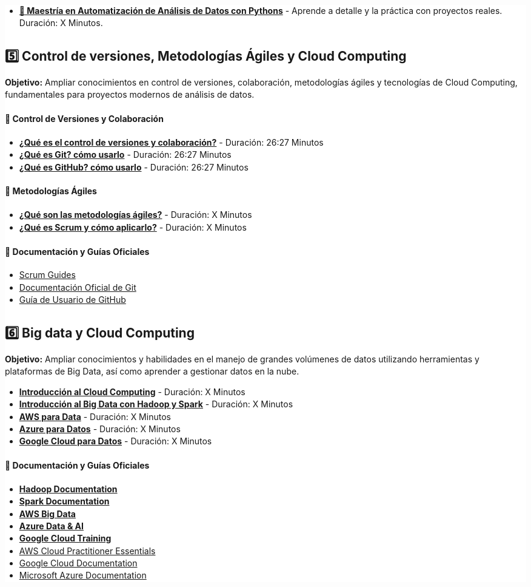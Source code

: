 * [**🌟 Maestría en Automatización de Análisis de Datos con Pythons**](https://www.udemy.com) - Aprende a detalle y la práctica con proyectos reales. Duración: X Minutos.


## 5️⃣ Control de versiones, Metodologías Ágiles y Cloud Computing
**Objetivo:** Ampliar conocimientos en control de versiones, colaboración, metodologías ágiles y tecnologías de Cloud Computing, fundamentales para proyectos modernos de análisis de datos.

#### 🔄 **Control de Versiones y Colaboración**
* [**¿Qué es el control de versiones y colaboración?**](https://youtu.be/e611aR8W3Ns?si=h0my-QL1a9ZbOIXd) - Duración: 26:27 Minutos
* [**¿Qué es Git? cómo usarlo**](https://youtu.be/e611aR8W3Ns?si=h0my-QL1a9ZbOIXd) - Duración: 26:27 Minutos
* [**¿Qué es GitHub? cómo usarlo**](https://youtu.be/e611aR8W3Ns?si=h0my-QL1a9ZbOIXd) - Duración: 26:27 Minutos

#### 🔄 **Metodologías Ágiles**
* [**¿Qué son las metodologías ágiles?**](https://www.youtube.com/@dawoork) - Duración: X Minutos
* [**¿Qué es Scrum y cómo aplicarlo?**](https://www.youtube.com/@dawoork) - Duración: X Minutos


#### 📝 **Documentación y Guías Oficiales**
* [Scrum Guides](https://www.scrumguides.org/)
* [Documentación Oficial de Git](https://git-scm.com/doc)
* [Guía de Usuario de GitHub](https://docs.github.com/en/github/getting-started-with-github)


## 6️⃣ Big data y Cloud Computing
**Objetivo:** Ampliar conocimientos y habilidades en el manejo de grandes volúmenes de datos utilizando herramientas y plataformas de Big Data, así como aprender a gestionar datos en la nube.

* [**Introducción al Cloud Computing**](https://www.youtube.com/@dawoork) - Duración: X Minutos
* [**Introducción al Big Data con Hadoop y Spark**](https://youtu.be/@dawoork) - Duración: X Minutos
* [**AWS para Data**](https://youtu.be/@dawoork) - Duración: X Minutos
* [**Azure para  Datos**](https://youtu.be/@dawoork) - Duración: X Minutos
* [**Google Cloud para  Datos**](https://youtu.be/@dawoork) - Duración: X Minutos


#### 📝 **Documentación y Guías Oficiales**

* [**Hadoop Documentation**](https://hadoop.apache.org/docs/r3.2.1/) 
* [**Spark Documentation**](https://spark.apache.org/docs/latest/) 
* [**AWS Big Data**](https://aws.amazon.com/big-data/) 
* [**Azure Data & AI**](https://azure.microsoft.com/en-us/overview/data-platform/) 
* [**Google Cloud Training**](https://cloud.google.com/training/data-ml)
* [AWS Cloud Practitioner Essentials](https://aws.amazon.com/training/course-descriptions/cloud-practitioner-essentials/)
* [Google Cloud Documentation](https://cloud.google.com/docs)
* [Microsoft Azure Documentation](https://docs.microsoft.com/en-us/azure/?product=featured)


